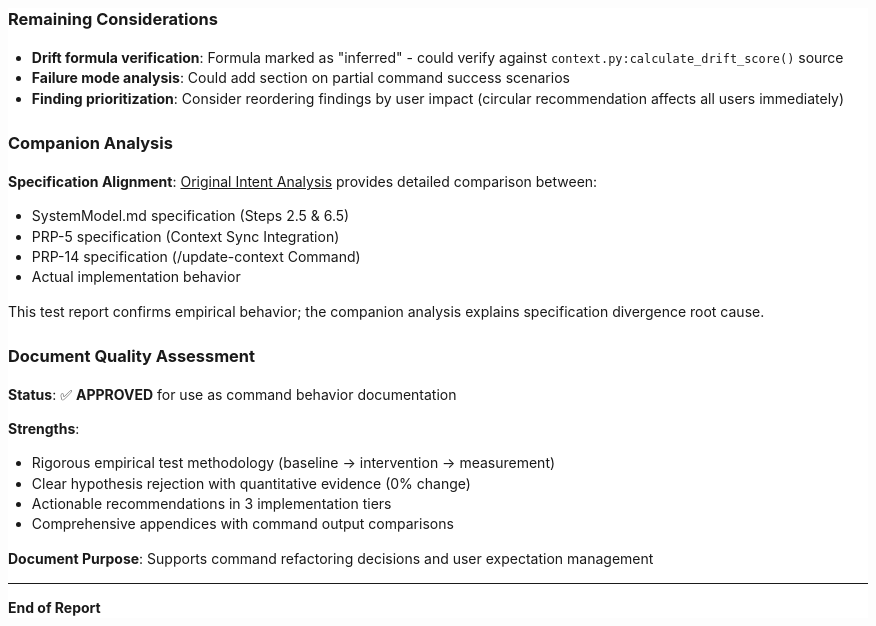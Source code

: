 ### Remaining Considerations

- **Drift formula verification**: Formula marked as "inferred" - could verify against `context.py:calculate_drift_score()` source
- **Failure mode analysis**: Could add section on partial command success scenarios
- **Finding prioritization**: Consider reordering findings by user impact (circular recommendation affects all users immediately)

### Companion Analysis

**Specification Alignment**: [Original Intent Analysis](./ce-update-context-original-intent-analysis.md) provides detailed comparison between:
- SystemModel.md specification (Steps 2.5 & 6.5)
- PRP-5 specification (Context Sync Integration)
- PRP-14 specification (/update-context Command)
- Actual implementation behavior

This test report confirms empirical behavior; the companion analysis explains specification divergence root cause.

### Document Quality Assessment

**Status**: ✅ **APPROVED** for use as command behavior documentation

**Strengths**:
- Rigorous empirical test methodology (baseline → intervention → measurement)
- Clear hypothesis rejection with quantitative evidence (0% change)
- Actionable recommendations in 3 implementation tiers
- Comprehensive appendices with command output comparisons

**Document Purpose**: Supports command refactoring decisions and user expectation management

---

**End of Report**
